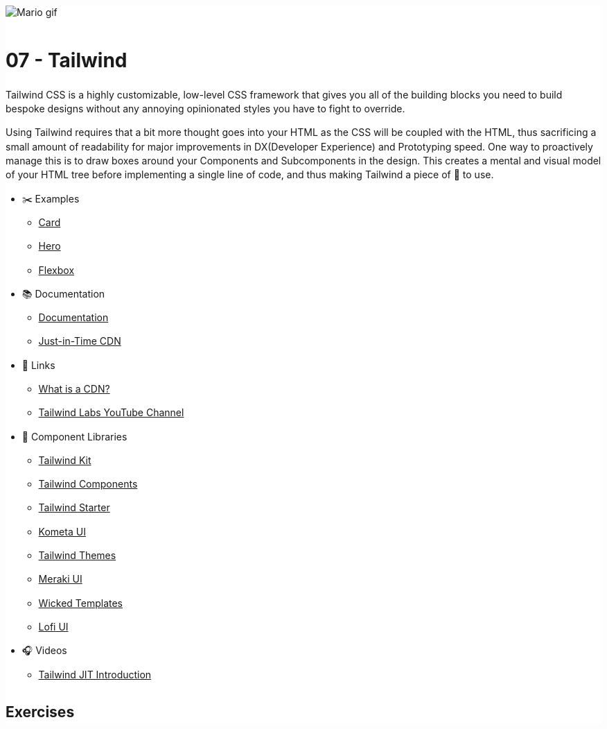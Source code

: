 <img src="https://media.giphy.com/media/3ohfFxoiP6rbEZ4nrG/giphy.gif" alt="Mario gif" width="100%"/>

# 07 - Tailwind

Tailwind CSS is a highly customizable, low-level CSS framework that gives you all of the building blocks you need to build bespoke designs without any annoying opinionated styles you have to fight to override.

Using Tailwind requires that a bit more thought goes into your HTML as the CSS will be coupled with the HTML, thus sacrificing a small amount of readability for major improvements in DX(Developer Experience) and Prototyping speed. One way to proactively manage this is to draw boxes around your Components and Subcomponents in the design. This creates a mental and visual model of your HTML tree before implementing a single line of code, and thus making Tailwind a piece of :cake: to use.

- :scissors: Examples

  - [Card](https://codepen.io/alegherix/pen/vYJYdoB)

  - [Hero](https://codepen.io/deoncardoza/pen/dyRrvZY)

  - [Flexbox](https://codepen.io/hugocsundberg/pen/poroLZO)

- :books: Documentation

  - [Documentation](https://tailwindcss.com/docs)

  - [Just-in-Time CDN](https://github.com/tailwindlabs/tailwindcss/releases/tag/v3.0.0-alpha.1#just-in-time-cdn)

- :link: Links

  - [What is a CDN?](https://www.imperva.com/learn/performance/what-is-cdn-how-it-works/)

  - [Tailwind Labs YouTube Channel](https://www.youtube.com/channel/UCOe-8z68tgw9ioqVvYM4ddQ)

- :briefcase: Component Libraries

  - [Tailwind Kit](https://www.tailwind-kit.com)

  - [Tailwind Components](https://tailwindcomponents.com)

  - [Tailwind Starter](https://www.creative-tim.com/learning-lab/tailwind-starter-kit/presentation)

  - [Kometa UI](https://kitwind.io/products/kometa)

  - [Tailwind Themes](https://www.themes.dev)

  - [Meraki UI](https://merakiui.com)

  - [Wicked Templates](https://blocks.wickedtemplates.com)

  - [Lofi UI](https://lofiui.co)

- :headphones: Videos

  - [Tailwind JIT Introduction](https://www.youtube.com/watch?v=aQS7kaje-24)

## Exercises
